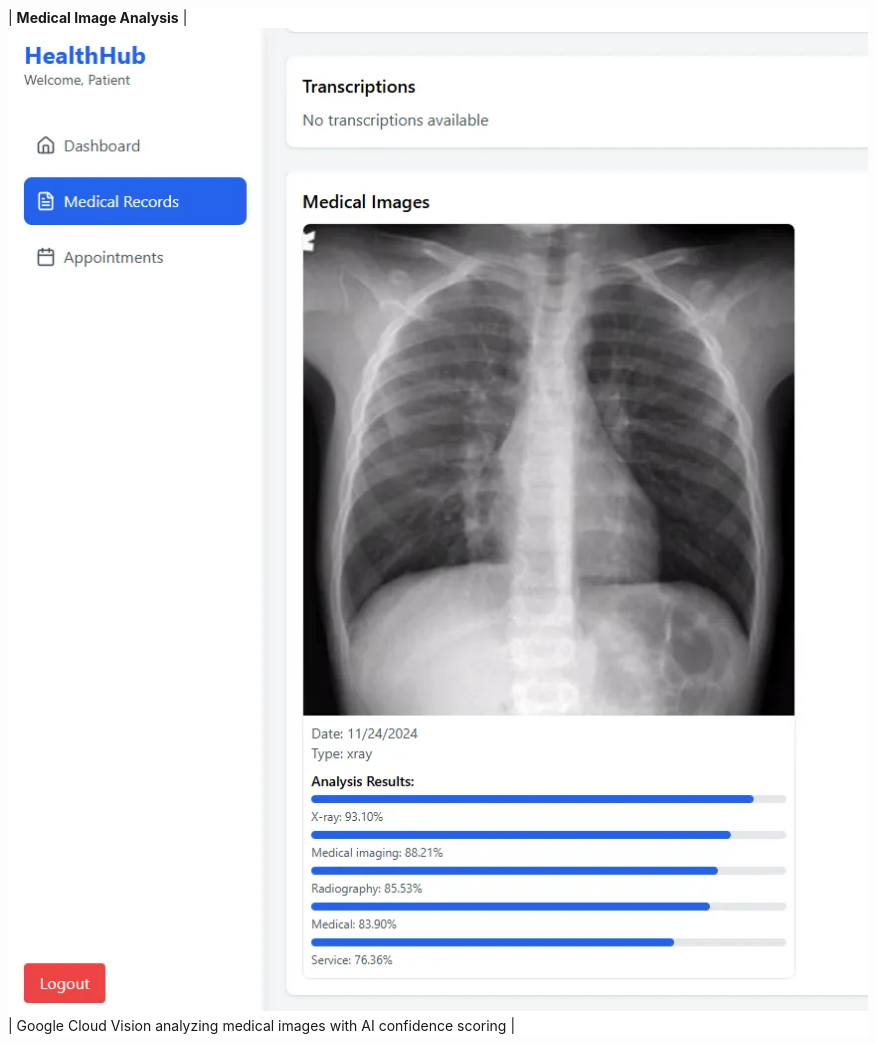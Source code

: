 | **Medical Image Analysis** | ![X-Ray Analysis](./architecture/medical-xray.webp) | Google Cloud Vision analyzing medical images with AI confidence scoring |
